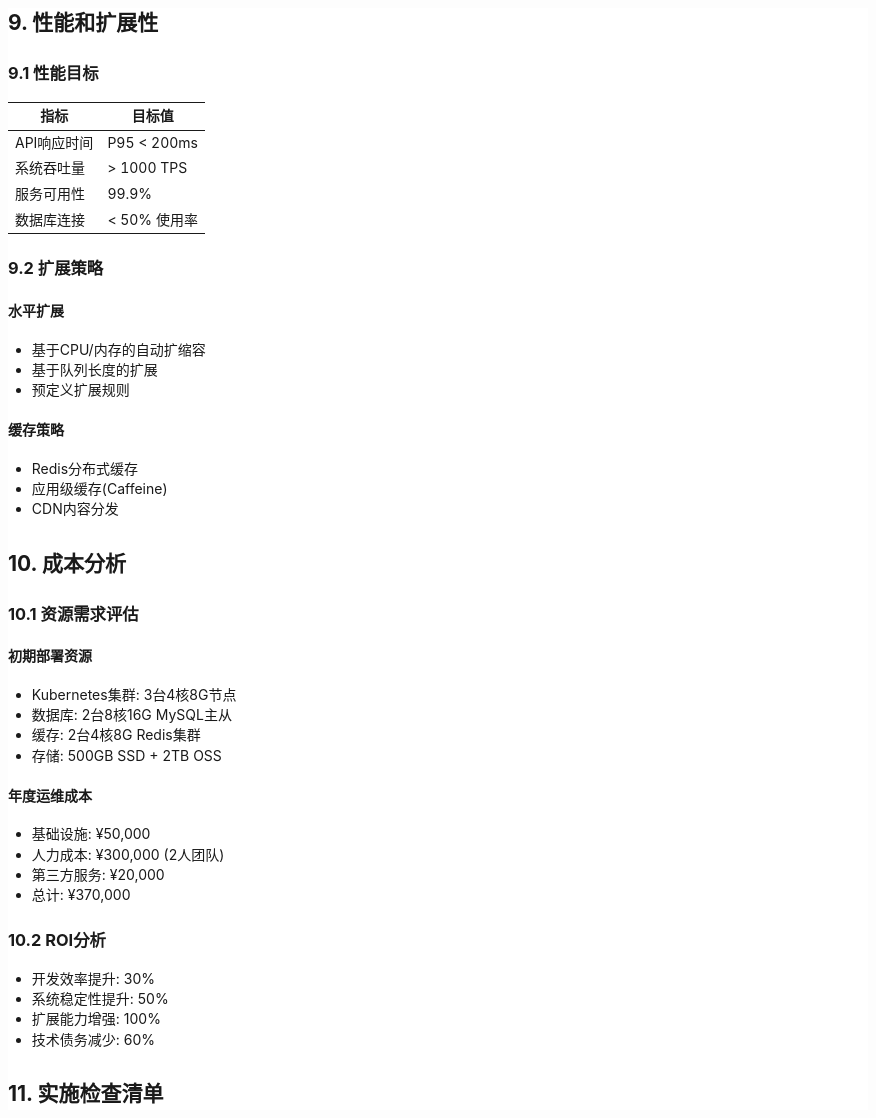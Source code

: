 ## 9. 性能和扩展性

### 9.1 性能目标

| 指标 | 目标值 |
|-----|-------|
| API响应时间 | P95 < 200ms |
| 系统吞吐量 | > 1000 TPS |
| 服务可用性 | 99.9% |
| 数据库连接 | < 50% 使用率 |

### 9.2 扩展策略

#### 水平扩展
- 基于CPU/内存的自动扩缩容
- 基于队列长度的扩展
- 预定义扩展规则

#### 缓存策略
- Redis分布式缓存
- 应用级缓存(Caffeine)
- CDN内容分发

## 10. 成本分析

### 10.1 资源需求评估

#### 初期部署资源
- Kubernetes集群: 3台4核8G节点
- 数据库: 2台8核16G MySQL主从
- 缓存: 2台4核8G Redis集群
- 存储: 500GB SSD + 2TB OSS

#### 年度运维成本
- 基础设施: ¥50,000
- 人力成本: ¥300,000 (2人团队)
- 第三方服务: ¥20,000
- 总计: ¥370,000

### 10.2 ROI分析
- 开发效率提升: 30%
- 系统稳定性提升: 50%
- 扩展能力增强: 100%
- 技术债务减少: 60%

## 11. 实施检查清单
